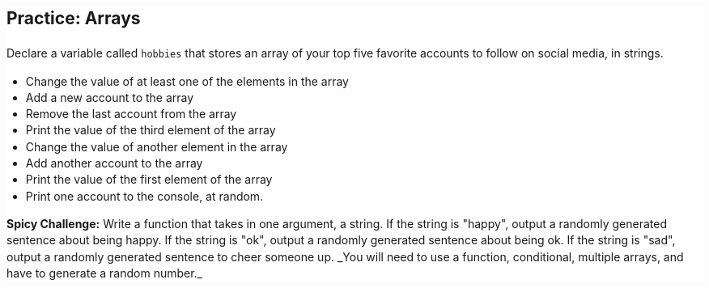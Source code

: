 <div class="practice">
  <h2>Practice: Arrays</h2>
  <p>Declare a variable called <code class="try-it-code">hobbies</code> that stores an array of your top five favorite accounts to follow on social media, in strings.</p>
  <ul>
    <li>Change the value of at least one of the elements in the array</li>
    <li>Add a new account to the array</li>
    <li>Remove the last account from the array</li>
    <li>Print the value of the third element of the array</li>
    <li>Change the value of another element in the array</li>
    <li>Add another account to the array</li>
    <li>Print the value of the first element of the array</li>
    <li>Print one account to the console, at random.</li>
  </ul>
  <p><strong>Spicy Challenge:</strong> Write a function that takes in one argument, a string. If the string is "happy", output a randomly generated sentence about being happy. If the string is "ok", output a randomly generated sentence about being ok. If the string is "sad", output a randomly generated sentence to cheer someone up. _You will need to use a function, conditional, multiple arrays, and have to generate a random number._</p>
</div>
